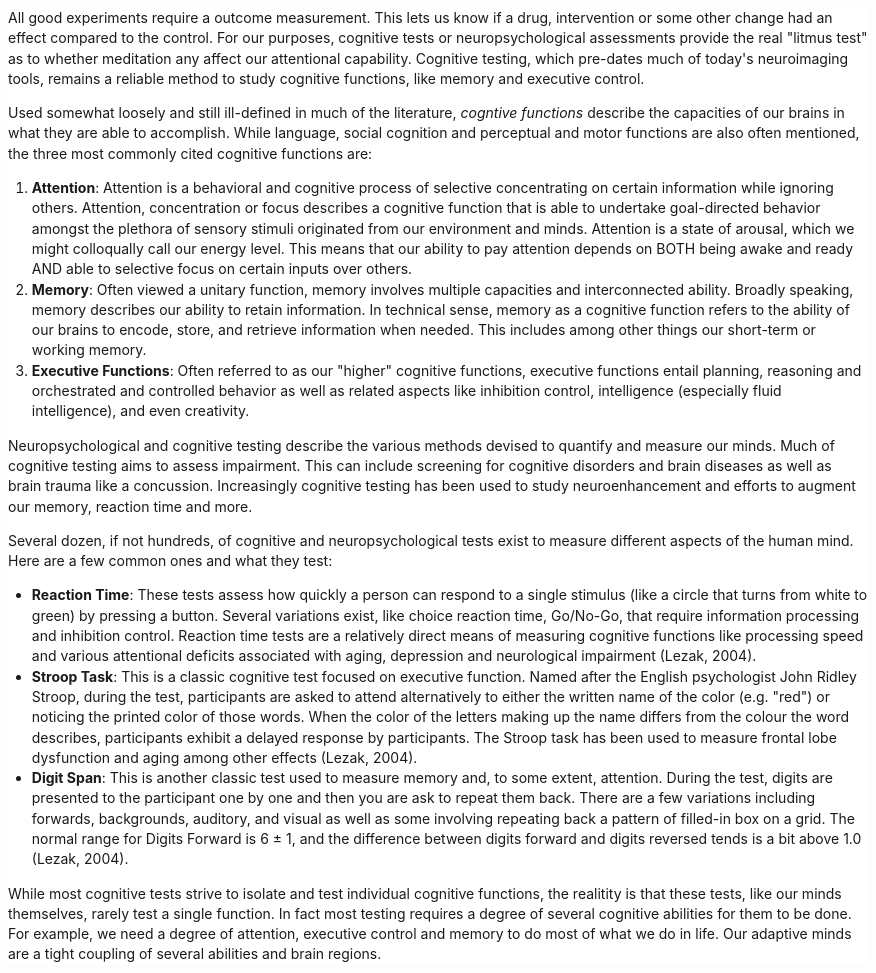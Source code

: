 All good experiments require a outcome measurement. This lets us know if a drug, intervention or some other change had an effect compared to the control. For our purposes, cognitive tests or neuropsychological assessments provide the real "litmus test" as to whether meditation any affect our attentional capability. Cognitive testing, which pre-dates much of today's neuroimaging tools, remains a reliable method to study cognitive functions, like memory and executive control.

Used somewhat loosely and still ill-defined in much of the literature, _cogntive functions_ describe the capacities of our brains in what they are able to accomplish. While language, social cognition and perceptual and motor functions are also often mentioned, the three most commonly cited cognitive functions are:

1. **Attention**: Attention is a behavioral and cognitive process of selective concentrating on certain information while ignoring others. Attention, concentration or focus describes a cognitive function that is able to undertake goal-directed behavior amongst the plethora of sensory stimuli originated from our environment and minds. Attention is a state of arousal, which we might colloqually call our energy level. This means that our ability to pay attention depends on BOTH being awake and ready AND able to selective focus on certain inputs over others.
2. **Memory**: Often viewed a unitary function, memory involves multiple capacities and interconnected ability. Broadly speaking, memory describes our ability to retain information. In technical sense, memory as a cognitive function refers to the ability of our brains to encode, store, and retrieve information when needed. This includes among other things our short-term or working memory.
3. **Executive Functions**: Often referred to as our "higher" cognitive functions, executive functions entail planning, reasoning and orchestrated and controlled behavior as well as related aspects like inhibition control, intelligence (especially fluid intelligence), and even creativity.

Neuropsychological and cognitive testing describe the various methods devised to quantify and measure our minds. Much of cognitive testing aims to assess impairment. This can include screening for cognitive disorders and brain diseases as well as brain trauma like a concussion. Increasingly cognitive testing has been used to study neuroenhancement and efforts to augment our memory, reaction time and more.

Several dozen, if not hundreds, of cognitive and neuropsychological tests exist to measure different aspects of the human mind. Here are a few common ones and what they test:

- **Reaction Time**: These tests assess how quickly a person can respond to a single stimulus (like a circle that turns from white to green) by pressing a button. Several variations exist, like choice reaction time, Go/No-Go, that require information processing and inhibition control. Reaction time tests are a relatively direct means of measuring cognitive functions like processing speed and various attentional deficits associated with aging, depression and neurological impairment (Lezak, 2004).
- **Stroop Task**: This is a classic cognitive test focused on executive function. Named after the English psychologist John Ridley Stroop, during the test, participants are asked to attend alternatively to either the written name of the color (e.g. "red") or noticing the printed color of those words. When the color of the letters making up the name differs from the colour the word describes, participants exhibit a delayed response by participants. The Stroop task has been used to measure frontal lobe dysfunction and aging among other effects (Lezak, 2004).
- **Digit Span**: This is another classic test used to measure memory and, to some extent, attention. During the test, digits are presented to the participant one by one and then you are ask to repeat them back. There are a few variations including forwards, backgrounds, auditory, and visual as well as some involving repeating back a pattern of filled-in box on a grid. The normal range for Digits Forward is 6 ± 1, and the difference between digits forward and digits reversed tends is a bit above 1.0 (Lezak, 2004).

While most cognitive tests strive to isolate and test individual cognitive functions, the realitity is that these tests, like our minds themselves, rarely test a single function. In fact most testing requires a degree of several cognitive abilities for them to be done. For example, we need a degree of attention, executive control and memory to do most of what we do in life. Our adaptive minds are a tight coupling of several abilities and brain regions.
